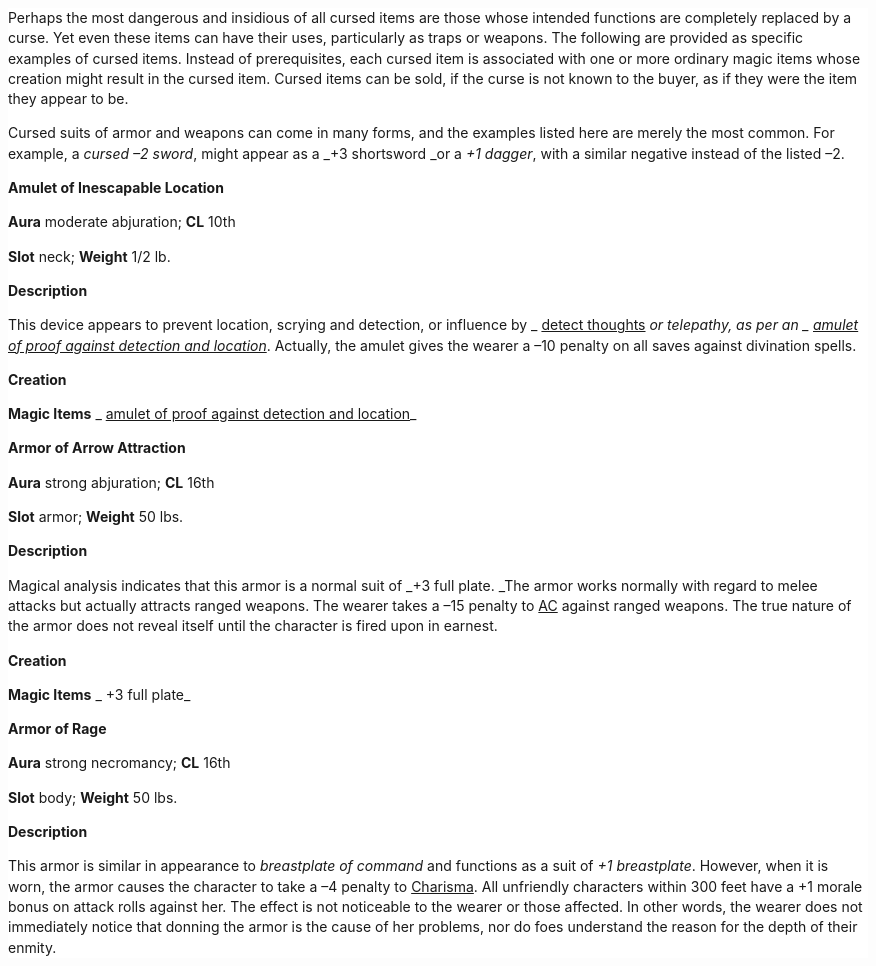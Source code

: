 Perhaps the most dangerous and insidious of all cursed items are those whose intended functions are completely replaced by a curse. Yet even these items can have their uses, particularly as traps or weapons. The following are provided as specific examples of cursed items. Instead of prerequisites, each cursed item is associated with one or more ordinary magic items whose creation might result in the cursed item. Cursed items can be sold, if the curse is not known to the buyer, as if they were the item they appear to be.

Cursed suits of armor and weapons can come in many forms, and the examples listed here are merely the most common. For example, a _cursed –2 sword_, might appear as a _+3 shortsword _or a _+1 dagger_, with a similar negative instead of the listed –2.

**Amulet of Inescapable Location**

**Aura** moderate abjuration; **CL** 10th

**Slot** neck; **Weight** 1/2 lb.

**Description**

This device appears to prevent location, scrying and detection, or influence by _ [detect thoughts](../spells/detectThoughts.html#_detect-thoughts) _or telepathy, as per an _ [amulet of proof against detection and location](wondrousItems.html#_amulet-of-proof-against-detection-and-location)_. Actually, the amulet gives the wearer a –10 penalty on all saves against divination spells.

**Creation**

**Magic Items** _ [amulet of proof against detection and location](wondrousItems.html#_amulet-of-proof-against-detection-and-location)_

**Armor of Arrow Attraction**

**Aura** strong abjuration; **CL** 16th

**Slot** armor; **Weight** 50 lbs.

**Description**

Magical analysis indicates that this armor is a normal suit of _+3 full plate. _The armor works normally with regard to melee attacks but actually attracts ranged weapons. The wearer takes a –15 penalty to [AC](../combat.html#_armor-class) against ranged weapons. The true nature of the armor does not reveal itself until the character is fired upon in earnest.

**Creation**

**Magic Items** _ +3 full plate_

**Armor of Rage**

**Aura** strong necromancy; **CL** 16th

**Slot** body; **Weight** 50 lbs.

**Description**

This armor is similar in appearance to _breastplate of command_ and functions as a suit of _+1 breastplate_. However, when it is worn, the armor causes the character to take a –4 penalty to [Charisma](../gettingStarted.html#_charisma-new). All unfriendly characters within 300 feet have a +1 morale bonus on attack rolls against her. The effect is not noticeable to the wearer or those affected. In other words, the wearer does not immediately notice that donning the armor is the cause of her problems, nor do foes understand the reason for the depth of their enmity.
